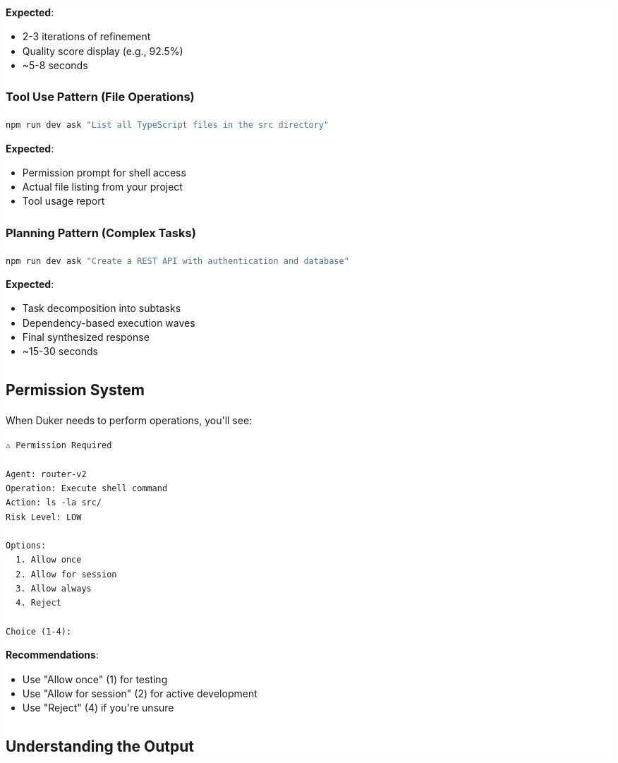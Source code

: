 **Expected**:
- 2-3 iterations of refinement
- Quality score display (e.g., 92.5%)
- ~5-8 seconds

### Tool Use Pattern (File Operations)

```bash
npm run dev ask "List all TypeScript files in the src directory"
```

**Expected**:
- Permission prompt for shell access
- Actual file listing from your project
- Tool usage report

### Planning Pattern (Complex Tasks)

```bash
npm run dev ask "Create a REST API with authentication and database"
```

**Expected**:
- Task decomposition into subtasks
- Dependency-based execution waves
- Final synthesized response
- ~15-30 seconds

## Permission System

When Duker needs to perform operations, you'll see:

```
⚠ Permission Required

Agent: router-v2
Operation: Execute shell command
Action: ls -la src/
Risk Level: LOW

Options:
  1. Allow once
  2. Allow for session
  3. Allow always
  4. Reject

Choice (1-4):
```

**Recommendations**:
- Use "Allow once" (1) for testing
- Use "Allow for session" (2) for active development
- Use "Reject" (4) if you're unsure

## Understanding the Output
